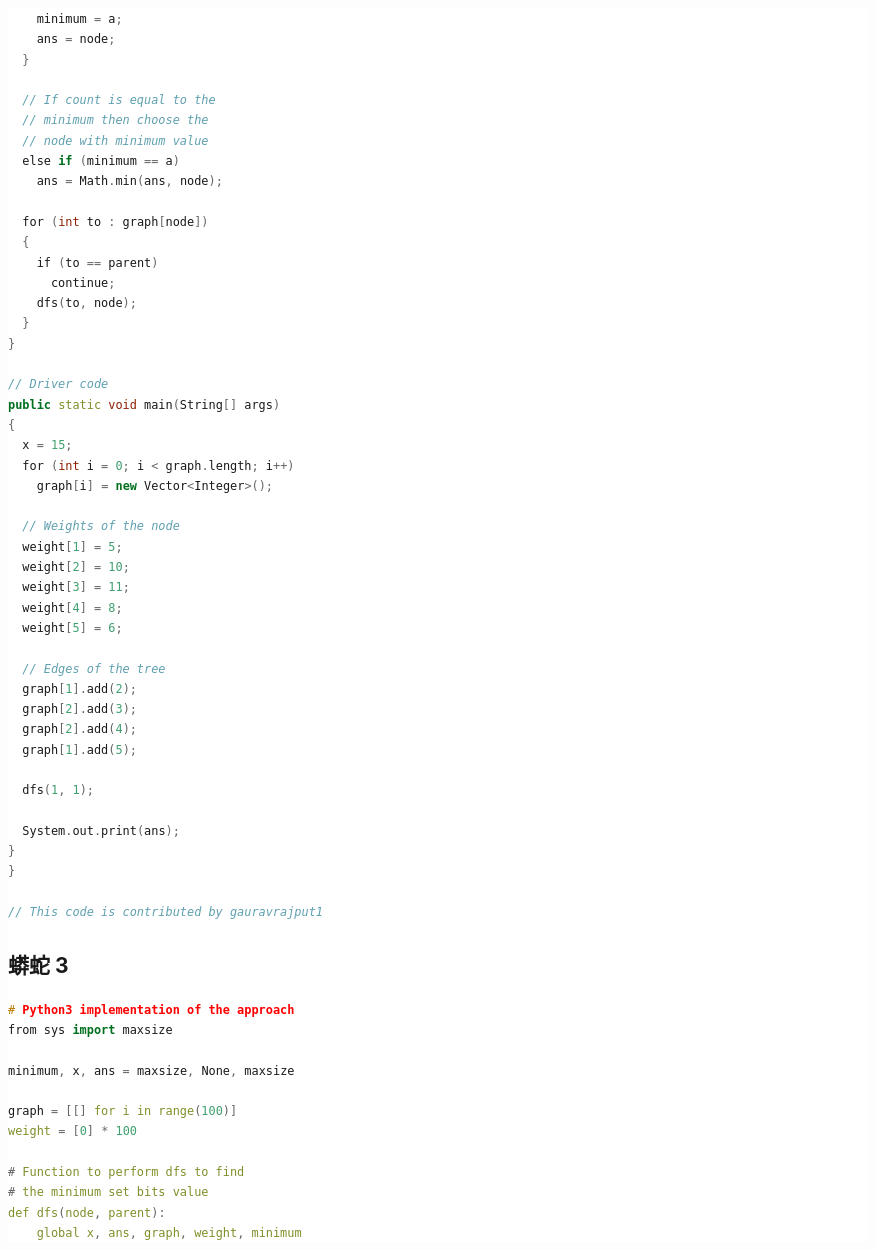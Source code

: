 ```cpp
    minimum = a;
    ans = node;
  }

  // If count is equal to the
  // minimum then choose the
  // node with minimum value
  else if (minimum == a)
    ans = Math.min(ans, node);

  for (int to : graph[node])
  {
    if (to == parent)
      continue;
    dfs(to, node);
  }
}

// Driver code
public static void main(String[] args)
{
  x = 15;
  for (int i = 0; i < graph.length; i++)
    graph[i] = new Vector<Integer>();

  // Weights of the node
  weight[1] = 5;
  weight[2] = 10;
  weight[3] = 11;
  weight[4] = 8;
  weight[5] = 6;

  // Edges of the tree
  graph[1].add(2);
  graph[2].add(3);
  graph[2].add(4);
  graph[1].add(5);

  dfs(1, 1);

  System.out.print(ans);
}
}

// This code is contributed by gauravrajput1
```

## 蟒蛇 3

```cpp
# Python3 implementation of the approach
from sys import maxsize

minimum, x, ans = maxsize, None, maxsize

graph = [[] for i in range(100)]
weight = [0] * 100

# Function to perform dfs to find
# the minimum set bits value
def dfs(node, parent):
    global x, ans, graph, weight, minimum

```
